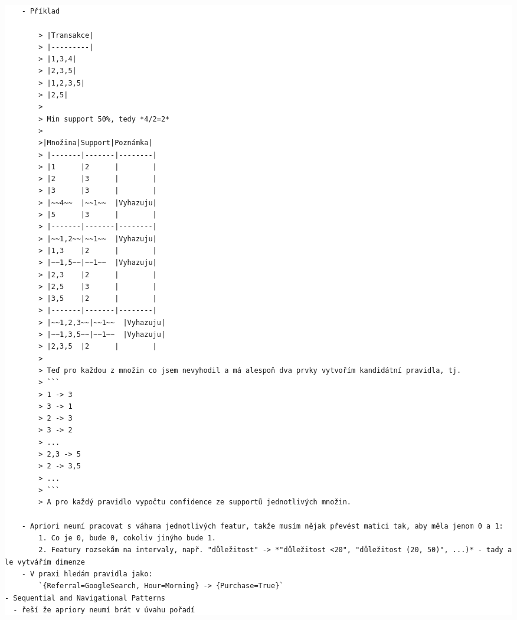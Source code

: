         - Příklad

            > |Transakce|
            > |---------|
            > |1,3,4|
            > |2,3,5|
            > |1,2,3,5|
            > |2,5|
            >
            > Min support 50%, tedy *4/2=2*
            >
            >|Množina|Support|Poznámka|
            > |-------|-------|--------|
            > |1      |2      |        |
            > |2      |3      |        |
            > |3      |3      |        |
            > |~~4~~  |~~1~~  |Vyhazuju|
            > |5      |3      |        |
            > |-------|-------|--------|
            > |~~1,2~~|~~1~~  |Vyhazuju|
            > |1,3    |2      |        |
            > |~~1,5~~|~~1~~  |Vyhazuju|
            > |2,3    |2      |        |
            > |2,5    |3      |        |
            > |3,5    |2      |        |
            > |-------|-------|--------|
            > |~~1,2,3~~|~~1~~  |Vyhazuju|
            > |~~1,3,5~~|~~1~~  |Vyhazuju|
            > |2,3,5  |2      |        |
            >
            > Teď pro každou z množin co jsem nevyhodil a má alespoň dva prvky vytvořím kandidátní pravidla, tj.
            > ```
            > 1 -> 3
            > 3 -> 1
            > 2 -> 3
            > 3 -> 2
            > ...
            > 2,3 -> 5
            > 2 -> 3,5
            > ...
            > ```
            > A pro každý pravidlo vypočtu confidence ze supportů jednotlivých množin.

        - Apriori neumí pracovat s váhama jednotlivých featur, takže musím nějak převést matici tak, aby měla jenom 0 a 1:
            1. Co je 0, bude 0, cokoliv jinýho bude 1.
            2. Featury rozsekám na intervaly, např. "důležitost" -> *"důležitost <20", "důležitost (20, 50)", ...)* - tady ale vytvářím dimenze
        - V praxi hledám pravidla jako:
            `{Referral=GoogleSearch, Hour=Morning} -> {Purchase=True}`
    - Sequential and Navigational Patterns
      - řeší že apriory neumí brát v úvahu pořadí